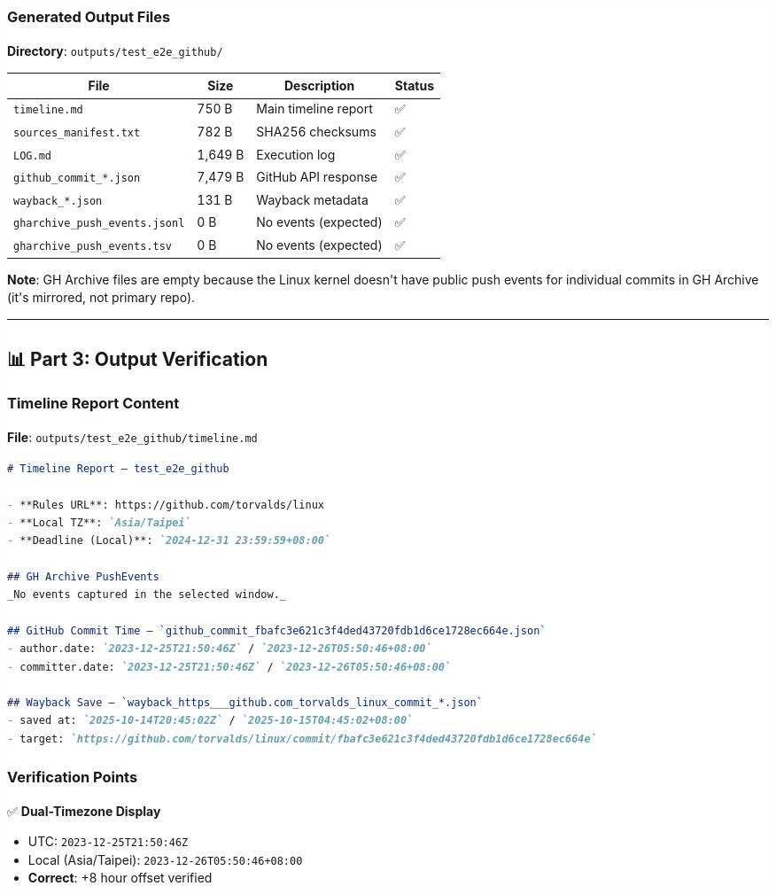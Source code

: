 ### Generated Output Files

**Directory**: `outputs/test_e2e_github/`

| File | Size | Description | Status |
|------|------|-------------|--------|
| `timeline.md` | 750 B | Main timeline report | ✅ |
| `sources_manifest.txt` | 782 B | SHA256 checksums | ✅ |
| `LOG.md` | 1,649 B | Execution log | ✅ |
| `github_commit_*.json` | 7,479 B | GitHub API response | ✅ |
| `wayback_*.json` | 131 B | Wayback metadata | ✅ |
| `gharchive_push_events.jsonl` | 0 B | No events (expected) | ✅ |
| `gharchive_push_events.tsv` | 0 B | No events (expected) | ✅ |

**Note**: GH Archive files are empty because the Linux kernel doesn't have public push events for individual commits in GH Archive (it's mirrored, not primary repo).

---

## 📊 Part 3: Output Verification

### Timeline Report Content

**File**: `outputs/test_e2e_github/timeline.md`

```markdown
# Timeline Report — test_e2e_github

- **Rules URL**: https://github.com/torvalds/linux
- **Local TZ**: `Asia/Taipei`
- **Deadline (Local)**: `2024-12-31 23:59:59+08:00`

## GH Archive PushEvents
_No events captured in the selected window._

## GitHub Commit Time — `github_commit_fbafc3e621c3f4ded43720fdb1d6ce1728ec664e.json`
- author.date: `2023-12-25T21:50:46Z` / `2023-12-26T05:50:46+08:00` 
- committer.date: `2023-12-25T21:50:46Z` / `2023-12-26T05:50:46+08:00` 

## Wayback Save — `wayback_https___github.com_torvalds_linux_commit_*.json`
- saved at: `2025-10-14T20:45:02Z` / `2025-10-15T04:45:02+08:00`
- target: `https://github.com/torvalds/linux/commit/fbafc3e621c3f4ded43720fdb1d6ce1728ec664e`
```

### Verification Points

✅ **Dual-Timezone Display**
- UTC: `2023-12-25T21:50:46Z`
- Local (Asia/Taipei): `2023-12-26T05:50:46+08:00`
- **Correct**: +8 hour offset verified
